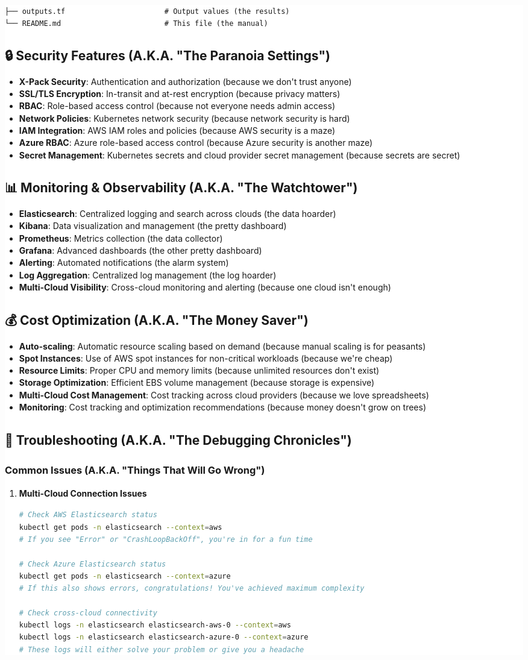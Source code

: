 ```
├── outputs.tf                       # Output values (the results)
└── README.md                        # This file (the manual)
```

## 🔒 **Security Features (A.K.A. "The Paranoia Settings")**

- **X-Pack Security**: Authentication and authorization (because we don't trust anyone)
- **SSL/TLS Encryption**: In-transit and at-rest encryption (because privacy matters)
- **RBAC**: Role-based access control (because not everyone needs admin access)
- **Network Policies**: Kubernetes network security (because network security is hard)
- **IAM Integration**: AWS IAM roles and policies (because AWS security is a maze)
- **Azure RBAC**: Azure role-based access control (because Azure security is another maze)
- **Secret Management**: Kubernetes secrets and cloud provider secret management (because secrets are secret)

## 📊 **Monitoring & Observability (A.K.A. "The Watchtower")**

- **Elasticsearch**: Centralized logging and search across clouds (the data hoarder)
- **Kibana**: Data visualization and management (the pretty dashboard)
- **Prometheus**: Metrics collection (the data collector)
- **Grafana**: Advanced dashboards (the other pretty dashboard)
- **Alerting**: Automated notifications (the alarm system)
- **Log Aggregation**: Centralized log management (the log hoarder)
- **Multi-Cloud Visibility**: Cross-cloud monitoring and alerting (because one cloud isn't enough)

## 💰 **Cost Optimization (A.K.A. "The Money Saver")**

- **Auto-scaling**: Automatic resource scaling based on demand (because manual scaling is for peasants)
- **Spot Instances**: Use of AWS spot instances for non-critical workloads (because we're cheap)
- **Resource Limits**: Proper CPU and memory limits (because unlimited resources don't exist)
- **Storage Optimization**: Efficient EBS volume management (because storage is expensive)
- **Multi-Cloud Cost Management**: Cost tracking across cloud providers (because we love spreadsheets)
- **Monitoring**: Cost tracking and optimization recommendations (because money doesn't grow on trees)

## 🚨 **Troubleshooting (A.K.A. "The Debugging Chronicles")**

### **Common Issues (A.K.A. "Things That Will Go Wrong")**

1. **Multi-Cloud Connection Issues**
   ```bash
   # Check AWS Elasticsearch status
   kubectl get pods -n elasticsearch --context=aws
   # If you see "Error" or "CrashLoopBackOff", you're in for a fun time
   
   # Check Azure Elasticsearch status
   kubectl get pods -n elasticsearch --context=azure
   # If this also shows errors, congratulations! You've achieved maximum complexity
   
   # Check cross-cloud connectivity
   kubectl logs -n elasticsearch elasticsearch-aws-0 --context=aws
   kubectl logs -n elasticsearch elasticsearch-azure-0 --context=azure
   # These logs will either solve your problem or give you a headache
   ```
